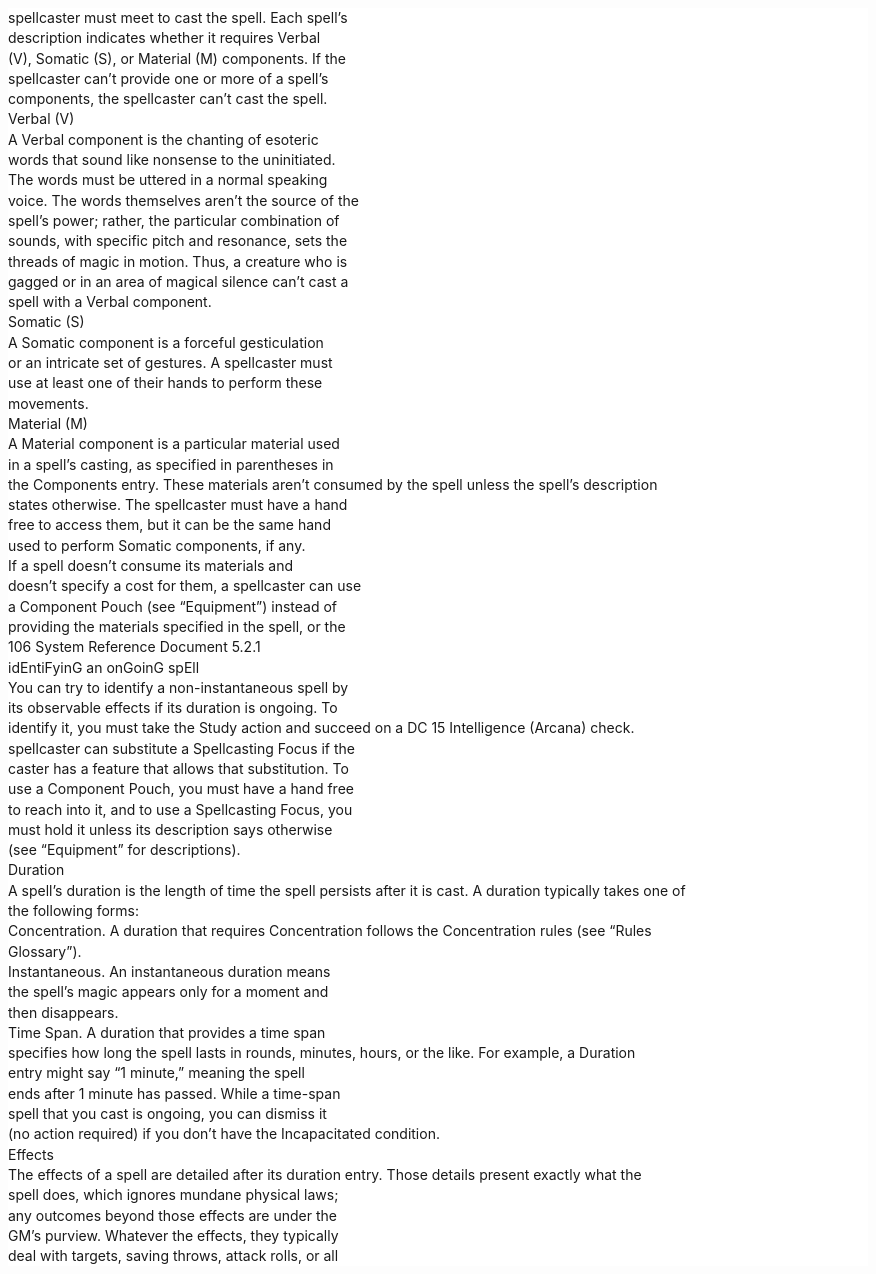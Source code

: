 spellcaster must meet to cast the spell. Each spell’s  
description indicates whether it requires Verbal  
(V), Somatic (S), or Material (M) components. If the  
spellcaster can’t provide one or more of a spell’s  
components, the spellcaster can’t cast the spell.  
Verbal (V)  
A Verbal component is the chanting of esoteric  
words that sound like nonsense to the uninitiated.  
The words must be uttered in a normal speaking  
voice. The words themselves aren’t the source of the  
spell’s power; rather, the particular combination of  
sounds, with specific pitch and resonance, sets the  
threads of magic in motion. Thus, a creature who is  
gagged or in an area of magical silence can’t cast a  
spell with a Verbal component.  
Somatic (S)  
A Somatic component is a forceful gesticulation  
or an intricate set of gestures. A spellcaster must  
use at least one of their hands to perform these  
movements.  
Material (M)  
A Material component is a particular material used  
in a spell’s casting, as specified in parentheses in  
the Components entry. These materials aren’t consumed by the spell unless the spell’s description  
states otherwise. The spellcaster must have a hand  
free to access them, but it can be the same hand  
used to perform Somatic components, if any.  
If a spell doesn’t consume its materials and  
doesn’t specify a cost for them, a spellcaster can use  
a Component Pouch (see “Equipment”) instead of  
providing the materials specified in the spell, or the  
106 System Reference Document 5.2.1  
idEntiFyinG an onGoinG spEll  
You can try to identify a non-instantaneous spell by  
its observable effects if its duration is ongoing. To  
identify it, you must take the Study action and succeed on a DC 15 Intelligence (Arcana) check.  
spellcaster can substitute a Spellcasting Focus if the  
caster has a feature that allows that substitution. To  
use a Component Pouch, you must have a hand free  
to reach into it, and to use a Spellcasting Focus, you  
must hold it unless its description says otherwise  
(see “Equipment” for descriptions).  
Duration  
A spell’s duration is the length of time the spell persists after it is cast. A duration typically takes one of  
the following forms:  
Concentration. A duration that requires Concentration follows the Concentration rules (see “Rules  
Glossary”).  
Instantaneous. An instantaneous duration means  
the spell’s magic appears only for a moment and  
then disappears.  
Time Span. A duration that provides a time span  
specifies how long the spell lasts in rounds, minutes, hours, or the like. For example, a Duration  
entry might say “1 minute,” meaning the spell  
ends after 1 minute has passed. While a time-span  
spell that you cast is ongoing, you can dismiss it  
(no action required) if you don’t have the Incapacitated condition.  
Effects  
The effects of a spell are detailed after its duration entry. Those details present exactly what the  
spell does, which ignores mundane physical laws;  
any outcomes beyond those effects are under the  
GM’s purview. Whatever the effects, they typically  
deal with targets, saving throws, attack rolls, or all  